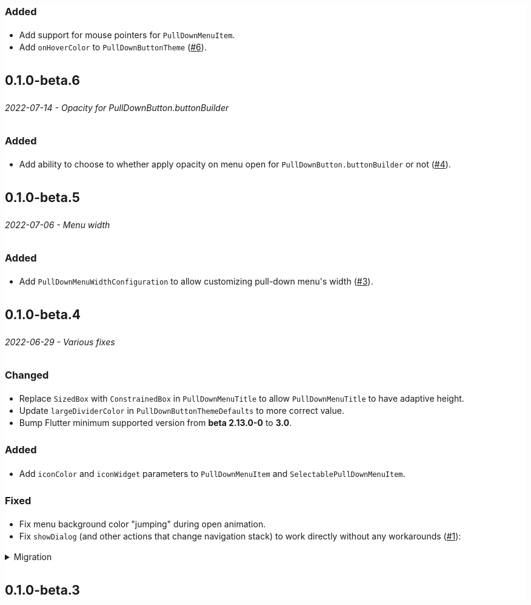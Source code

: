 ### Added

-   Add support for mouse pointers for `PullDownMenuItem`.
-   Add `onHoverColor` to `PullDownButtonTheme` ([#6](https://github.com/notDmDrl/pull_down_button/issues/6)).

## 0.1.0-beta.6

###### 2022-07-14 - Opacity for PullDownButton.buttonBuilder

### Added

-   Add ability to choose to whether apply opacity on menu open for `PullDownButton.buttonBuilder` or not ([#4](https://github.com/notDmDrl/pull_down_button/issues/4)).

## 0.1.0-beta.5

###### 2022-07-06 - Menu width

### Added

-   Add `PullDownMenuWidthConfiguration` to allow customizing pull-down menu's width ([#3](https://github.com/notDmDrl/pull_down_button/issues/3)).

## 0.1.0-beta.4

###### 2022-06-29 - Various fixes

### Changed

-   Replace `SizedBox` with `ConstrainedBox` in `PullDownMenuTitle` to allow `PullDownMenuTitle` to have adaptive height.
-   Update `largeDividerColor` in `PullDownButtonThemeDefaults` to more correct value.
-   Bump Flutter minimum supported version from **beta 2.13.0-0** to **3.0**.

### Added

-   Add `iconColor` and `iconWidget` parameters to `PullDownMenuItem` and `SelectablePullDownMenuItem`.

### Fixed

-   Fix menu background color "jumping" during open animation.
-   Fix `showDialog` (and other actions that change navigation stack) to work directly without any workarounds ([#1](https://github.com/notDmDrl/pull_down_button/issues/1)):

<details><summary>Migration</summary></details>

## 0.1.0-beta.3
